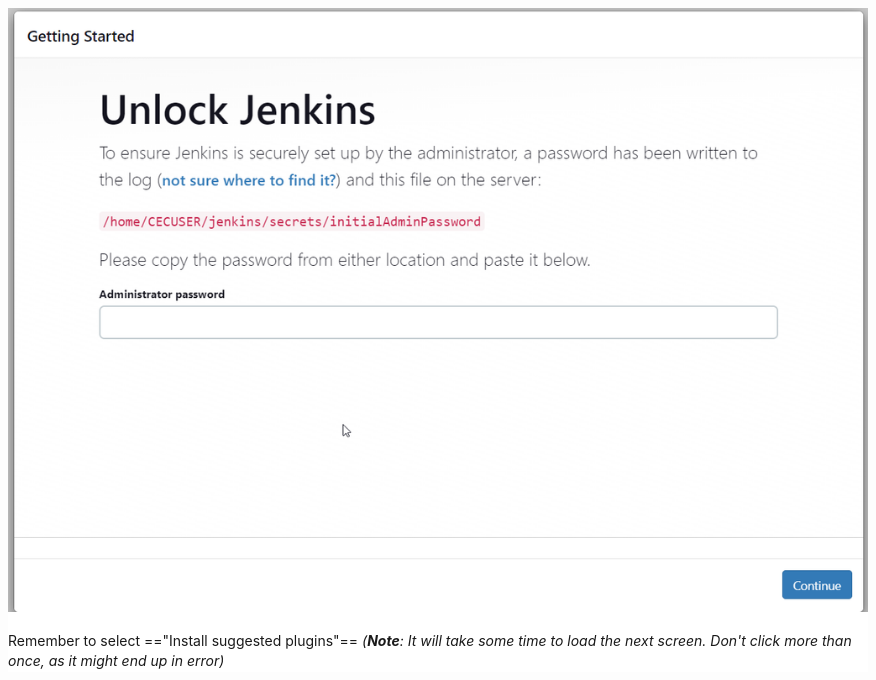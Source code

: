 ![alt text](image-68.png)

Remember to select =="Install suggested plugins"==
*(**Note**: It will take some time to load the next screen. Don't click more than once, as it might end up in error)*